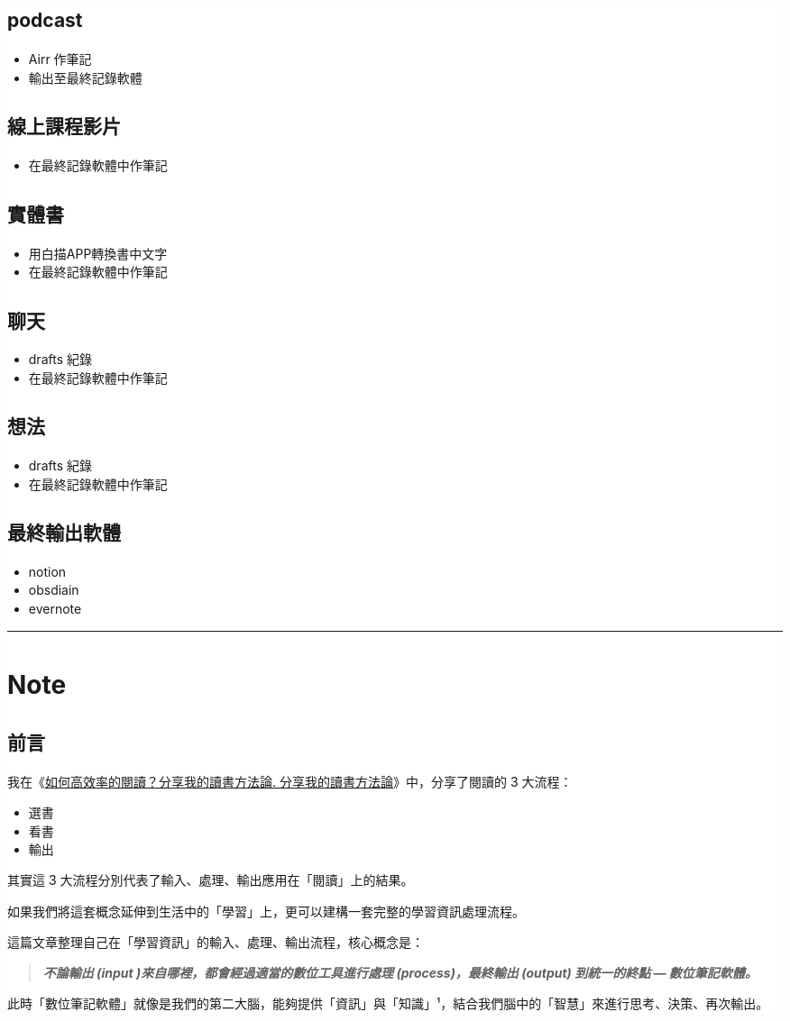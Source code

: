 ## podcast
- Airr 作筆記
- 輸出至最終記錄軟體

## 線上課程影片
- 在最終記錄軟體中作筆記

## 實體書
- 用白描APP轉換書中文字
- 在最終記錄軟體中作筆記

## 聊天
- drafts 紀錄
- 在最終記錄軟體中作筆記

## 想法
- drafts 紀錄
- 在最終記錄軟體中作筆記

## 最終輸出軟體
- notion 
- obsdiain 
- evernote 


---

# Note

## 前言

我在《[如何高效率的閱讀？分享我的讀書方法論. 分享我的讀書方法論](https://medium.com/pm%E7%9A%84%E7%94%9F%E7%94%A2%E5%8A%9B%E5%B7%A5%E5%85%B7%E7%AE%B1/%E5%A6%82%E4%BD%95%E9%AB%98%E6%95%88%E7%8E%87%E7%9A%84%E9%96%B1%E8%AE%80-a6c29fb269f5)》中，分享了閱讀的 3 大流程：

-   選書
-   看書
-   輸出

其實這 3 大流程分別代表了輸入、處理、輸出應用在「閱讀」上的結果。

如果我們將這套概念延伸到生活中的「學習」上，更可以建構一套完整的學習資訊處理流程。

這篇文章整理自己在「學習資訊」的輸入、處理、輸出流程，核心概念是：

> **_不論輸出 (input )來自哪裡，都會經過適當的數位工具進行處理 (process)，最終輸出 (output) 到統一的終點 — 數位筆記軟體。_**

此時「數位筆記軟體」就像是我們的第二大腦，能夠提供「資訊」與「知識」¹，結合我們腦中的「智慧」來進行思考、決策、再次輸出。
